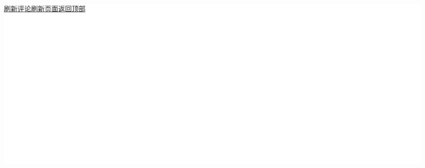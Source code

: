 </div>
</div><a name="!comments"></a><div id="blog-comments-placeholder"></div><script type="text/javascript">var commentManager = new blogCommentManager();commentManager.renderComments(0);</script>
<div id='comment_form' class='commentform'>
<a name='commentform'></a>
<div id='divCommentShow'></div>
<div id='comment_nav'><span id='span_refresh_tips'></span><a href='javascript:void(0);' onclick='return RefreshCommentList();' id='lnk_RefreshComments' runat='server' clientidmode='Static'>刷新评论</a><a href='#' onclick='return RefreshPage();'>刷新页面</a><a href='#top'>返回顶部</a></div>
<div id='comment_form_container'></div>
<div class='ad_text_commentbox' id='ad_text_under_commentbox'></div>
<div id='ad_t2'></div>
<div id='opt_under_post'></div>
<script async='async' src='https://www.googletagservices.com/tag/js/gpt.js'></script>
<script>
  var googletag = googletag || {};
  googletag.cmd = googletag.cmd || [];
</script>
<script>
  googletag.cmd.push(function() {
        googletag.defineSlot('/1090369/C1', [300, 250], 'div-gpt-ad-1546353474406-0').addService(googletag.pubads());
        googletag.defineSlot('/1090369/C2', [468, 60], 'div-gpt-ad-1539008685004-0').addService(googletag.pubads());
        googletag.pubads().enableSingleRequest();
        googletag.enableServices();
  });
</script>
<div id='cnblogs_c1' class='c_ad_block'>
    <div id='div-gpt-ad-1546353474406-0' style='height:250px; width:300px;'></div>
</div>
<div id='under_post_news'></div>
<div id='cnblogs_c2' class='c_ad_block'>
    <div id='div-gpt-ad-1539008685004-0' style='height:60px; width:468px;'></div>
</div>
<div id='under_post_kb'></div>
<div id='HistoryToday' class='c_ad_block'></div>
<script type='text/javascript'>
 if(enablePostBottom()) {
    codeHighlight();
    fixPostBody();
    setTimeout(function () { incrementViewCount(cb_entryId); }, 50);
    deliverT2();
    deliverC1();
    deliverC2();    
    loadNewsAndKb();
    loadBlogSignature();
    LoadPostInfoBlock(cb_blogId, cb_entryId, cb_blogApp, cb_blogUserGuid);
    GetPrevNextPost(cb_entryId, cb_blogId, cb_entryCreatedDate, cb_postType);
    loadOptUnderPost();
    GetHistoryToday(cb_blogId, cb_blogApp, cb_entryCreatedDate);  
}
</script>
</div>
